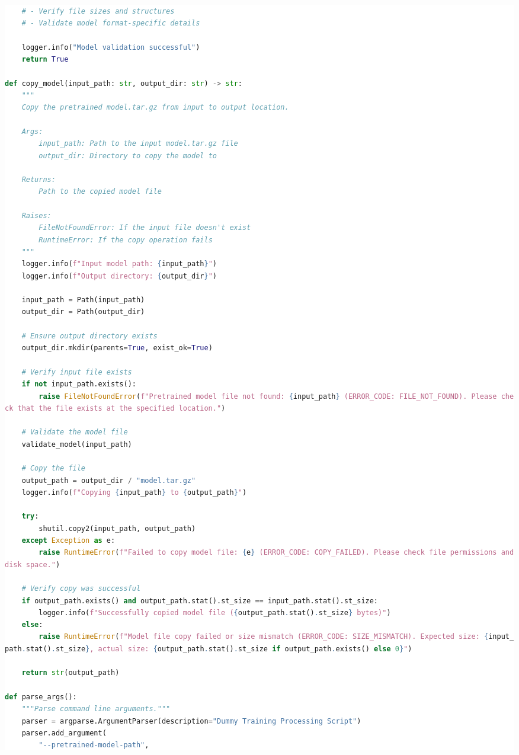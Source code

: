 ```python
    # - Verify file sizes and structures
    # - Validate model format-specific details
    
    logger.info("Model validation successful")
    return True

def copy_model(input_path: str, output_dir: str) -> str:
    """
    Copy the pretrained model.tar.gz from input to output location.
    
    Args:
        input_path: Path to the input model.tar.gz file
        output_dir: Directory to copy the model to
        
    Returns:
        Path to the copied model file
        
    Raises:
        FileNotFoundError: If the input file doesn't exist
        RuntimeError: If the copy operation fails
    """
    logger.info(f"Input model path: {input_path}")
    logger.info(f"Output directory: {output_dir}")
    
    input_path = Path(input_path)
    output_dir = Path(output_dir)
    
    # Ensure output directory exists
    output_dir.mkdir(parents=True, exist_ok=True)
    
    # Verify input file exists
    if not input_path.exists():
        raise FileNotFoundError(f"Pretrained model file not found: {input_path} (ERROR_CODE: FILE_NOT_FOUND). Please check that the file exists at the specified location.")
    
    # Validate the model file
    validate_model(input_path)
    
    # Copy the file
    output_path = output_dir / "model.tar.gz"
    logger.info(f"Copying {input_path} to {output_path}")
    
    try:
        shutil.copy2(input_path, output_path)
    except Exception as e:
        raise RuntimeError(f"Failed to copy model file: {e} (ERROR_CODE: COPY_FAILED). Please check file permissions and disk space.")
    
    # Verify copy was successful
    if output_path.exists() and output_path.stat().st_size == input_path.stat().st_size:
        logger.info(f"Successfully copied model file ({output_path.stat().st_size} bytes)")
    else:
        raise RuntimeError(f"Model file copy failed or size mismatch (ERROR_CODE: SIZE_MISMATCH). Expected size: {input_path.stat().st_size}, actual size: {output_path.stat().st_size if output_path.exists() else 0}")
    
    return str(output_path)

def parse_args():
    """Parse command line arguments."""
    parser = argparse.ArgumentParser(description="Dummy Training Processing Script")
    parser.add_argument(
        "--pretrained-model-path",
```